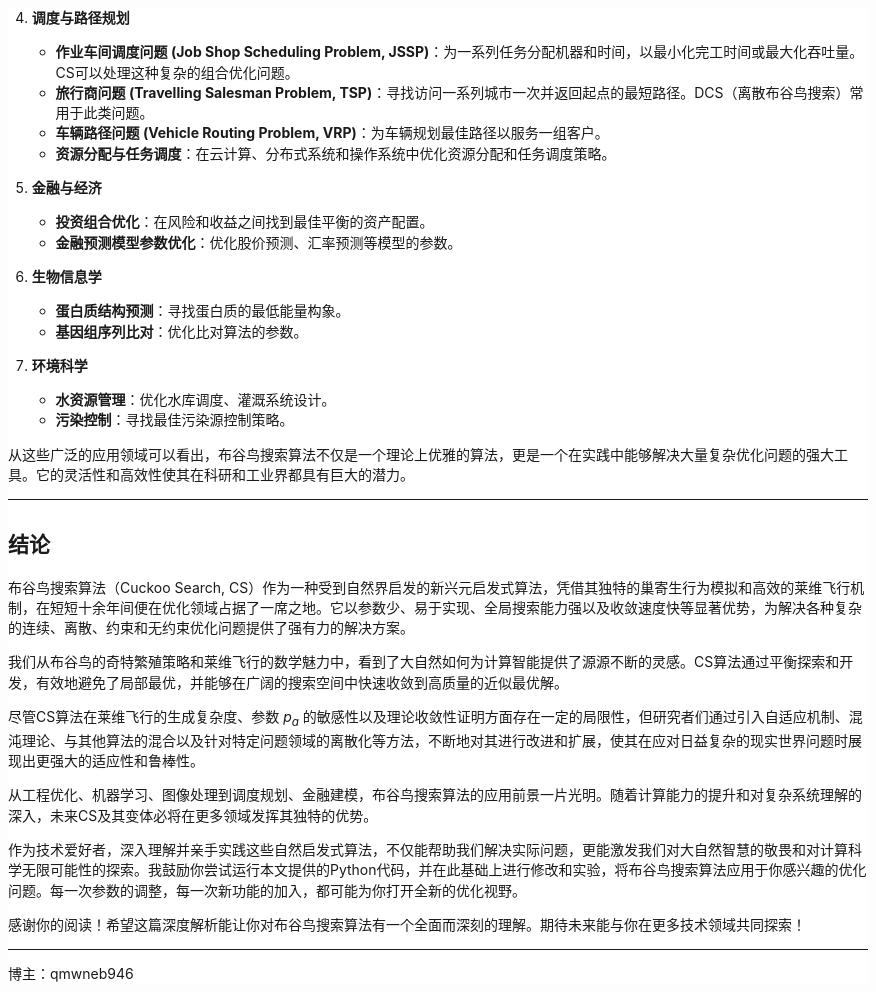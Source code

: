 4.  **调度与路径规划**
    *   **作业车间调度问题 (Job Shop Scheduling Problem, JSSP)**：为一系列任务分配机器和时间，以最小化完工时间或最大化吞吐量。CS可以处理这种复杂的组合优化问题。
    *   **旅行商问题 (Travelling Salesman Problem, TSP)**：寻找访问一系列城市一次并返回起点的最短路径。DCS（离散布谷鸟搜索）常用于此类问题。
    *   **车辆路径问题 (Vehicle Routing Problem, VRP)**：为车辆规划最佳路径以服务一组客户。
    *   **资源分配与任务调度**：在云计算、分布式系统和操作系统中优化资源分配和任务调度策略。

5.  **金融与经济**
    *   **投资组合优化**：在风险和收益之间找到最佳平衡的资产配置。
    *   **金融预测模型参数优化**：优化股价预测、汇率预测等模型的参数。

6.  **生物信息学**
    *   **蛋白质结构预测**：寻找蛋白质的最低能量构象。
    *   **基因组序列比对**：优化比对算法的参数。

7.  **环境科学**
    *   **水资源管理**：优化水库调度、灌溉系统设计。
    *   **污染控制**：寻找最佳污染源控制策略。

从这些广泛的应用领域可以看出，布谷鸟搜索算法不仅是一个理论上优雅的算法，更是一个在实践中能够解决大量复杂优化问题的强大工具。它的灵活性和高效性使其在科研和工业界都具有巨大的潜力。

---

## 结论

布谷鸟搜索算法（Cuckoo Search, CS）作为一种受到自然界启发的新兴元启发式算法，凭借其独特的巢寄生行为模拟和高效的莱维飞行机制，在短短十余年间便在优化领域占据了一席之地。它以参数少、易于实现、全局搜索能力强以及收敛速度快等显著优势，为解决各种复杂的连续、离散、约束和无约束优化问题提供了强有力的解决方案。

我们从布谷鸟的奇特繁殖策略和莱维飞行的数学魅力中，看到了大自然如何为计算智能提供了源源不断的灵感。CS算法通过平衡探索和开发，有效地避免了局部最优，并能够在广阔的搜索空间中快速收敛到高质量的近似最优解。

尽管CS算法在莱维飞行的生成复杂度、参数 $p_a$ 的敏感性以及理论收敛性证明方面存在一定的局限性，但研究者们通过引入自适应机制、混沌理论、与其他算法的混合以及针对特定问题领域的离散化等方法，不断地对其进行改进和扩展，使其在应对日益复杂的现实世界问题时展现出更强大的适应性和鲁棒性。

从工程优化、机器学习、图像处理到调度规划、金融建模，布谷鸟搜索算法的应用前景一片光明。随着计算能力的提升和对复杂系统理解的深入，未来CS及其变体必将在更多领域发挥其独特的优势。

作为技术爱好者，深入理解并亲手实践这些自然启发式算法，不仅能帮助我们解决实际问题，更能激发我们对大自然智慧的敬畏和对计算科学无限可能性的探索。我鼓励你尝试运行本文提供的Python代码，并在此基础上进行修改和实验，将布谷鸟搜索算法应用于你感兴趣的优化问题。每一次参数的调整，每一次新功能的加入，都可能为你打开全新的优化视野。

感谢你的阅读！希望这篇深度解析能让你对布谷鸟搜索算法有一个全面而深刻的理解。期待未来能与你在更多技术领域共同探索！

---
博主：qmwneb946